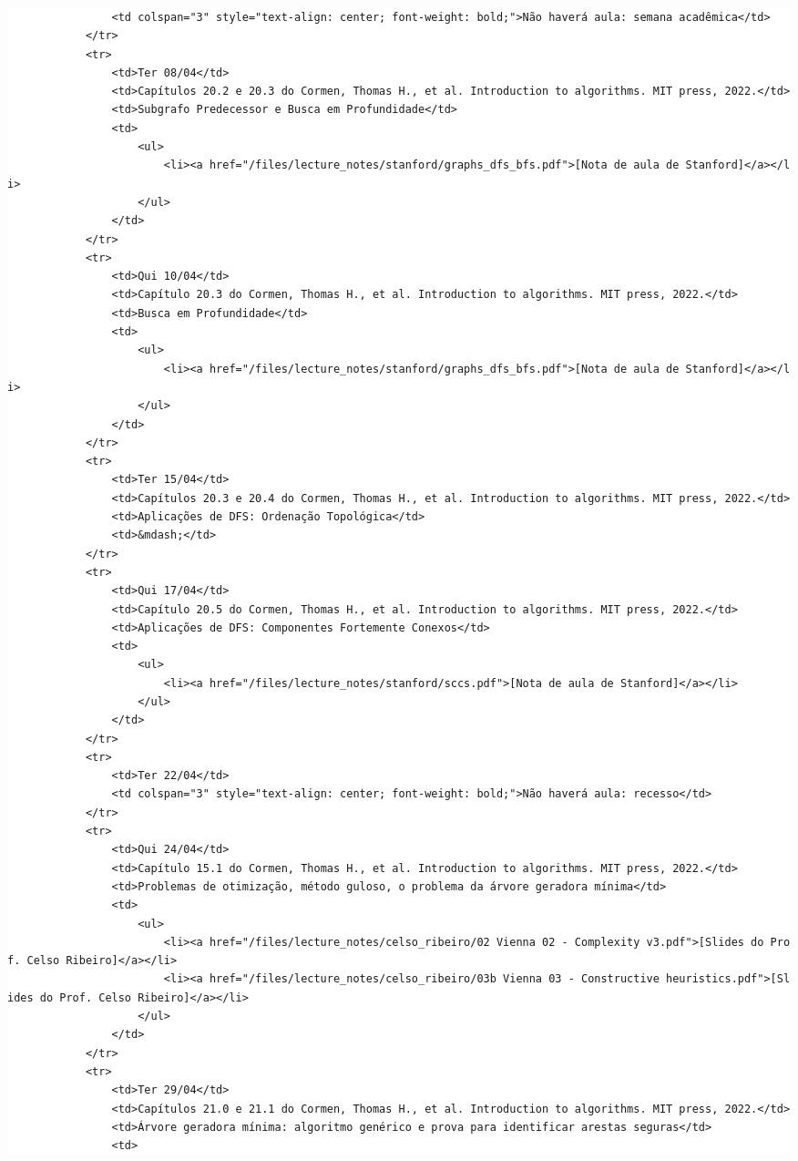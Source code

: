                     <td colspan="3" style="text-align: center; font-weight: bold;">Não haverá aula: semana acadêmica</td>
                </tr>
                <tr>
                    <td>Ter 08/04</td>
                    <td>Capítulos 20.2 e 20.3 do Cormen, Thomas H., et al. Introduction to algorithms. MIT press, 2022.</td>
                    <td>Subgrafo Predecessor e Busca em Profundidade</td>
                    <td>
                        <ul>
                            <li><a href="/files/lecture_notes/stanford/graphs_dfs_bfs.pdf">[Nota de aula de Stanford]</a></li>
                        </ul>
                    </td>
                </tr>
                <tr>
                    <td>Qui 10/04</td>
                    <td>Capítulo 20.3 do Cormen, Thomas H., et al. Introduction to algorithms. MIT press, 2022.</td>
                    <td>Busca em Profundidade</td>
                    <td>
                        <ul>
                            <li><a href="/files/lecture_notes/stanford/graphs_dfs_bfs.pdf">[Nota de aula de Stanford]</a></li>
                        </ul>
                    </td>
                </tr>
                <tr>
                    <td>Ter 15/04</td>
                    <td>Capítulos 20.3 e 20.4 do Cormen, Thomas H., et al. Introduction to algorithms. MIT press, 2022.</td>
                    <td>Aplicações de DFS: Ordenação Topológica</td>
                    <td>&mdash;</td>
                </tr>
                <tr>
                    <td>Qui 17/04</td>
                    <td>Capítulo 20.5 do Cormen, Thomas H., et al. Introduction to algorithms. MIT press, 2022.</td>
                    <td>Aplicações de DFS: Componentes Fortemente Conexos</td>
                    <td>
                        <ul>
                            <li><a href="/files/lecture_notes/stanford/sccs.pdf">[Nota de aula de Stanford]</a></li>
                        </ul>
                    </td>
                </tr>
                <tr>
                    <td>Ter 22/04</td>
                    <td colspan="3" style="text-align: center; font-weight: bold;">Não haverá aula: recesso</td>
                </tr>
                <tr>
                    <td>Qui 24/04</td>
                    <td>Capítulo 15.1 do Cormen, Thomas H., et al. Introduction to algorithms. MIT press, 2022.</td>
                    <td>Problemas de otimização, método guloso, o problema da árvore geradora mínima</td>
                    <td>
                        <ul>
                            <li><a href="/files/lecture_notes/celso_ribeiro/02 Vienna 02 - Complexity v3.pdf">[Slides do Prof. Celso Ribeiro]</a></li>
                            <li><a href="/files/lecture_notes/celso_ribeiro/03b Vienna 03 - Constructive heuristics.pdf">[Slides do Prof. Celso Ribeiro]</a></li>
                        </ul>
                    </td>
                </tr>
                <tr>
                    <td>Ter 29/04</td>
                    <td>Capítulos 21.0 e 21.1 do Cormen, Thomas H., et al. Introduction to algorithms. MIT press, 2022.</td>
                    <td>Árvore geradora mínima: algoritmo genérico e prova para identificar arestas seguras</td>
                    <td>